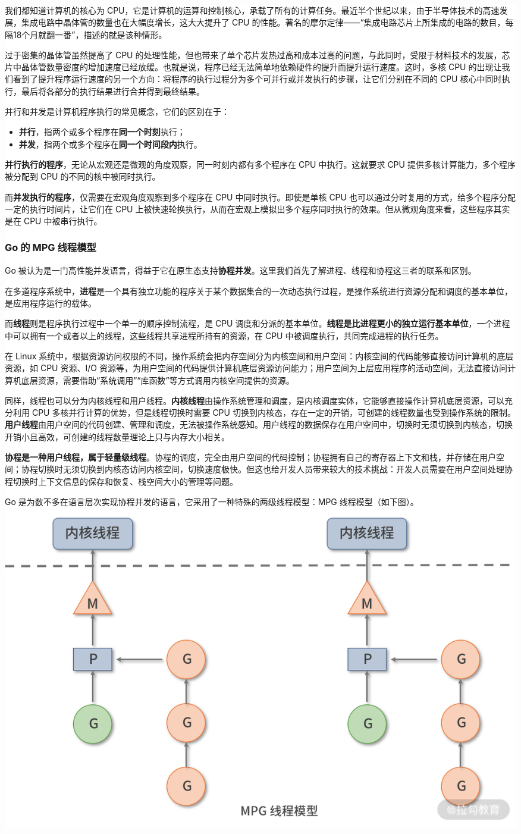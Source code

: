 我们都知道计算机的核心为 CPU，它是计算机的运算和控制核心，承载了所有的计算任务。最近半个世纪以来，由于半导体技术的高速发展，集成电路中晶体管的数量也在大幅度增长，这大大提升了 CPU 的性能。著名的摩尔定律——“集成电路芯片上所集成的电路的数目，每隔18个月就翻一番”，描述的就是该种情形。

过于密集的晶体管虽然提高了 CPU 的处理性能，但也带来了单个芯片发热过高和成本过高的问题，与此同时，受限于材料技术的发展，芯片中晶体管数量密度的增加速度已经放缓。也就是说，程序已经无法简单地依赖硬件的提升而提升运行速度。这时，多核 CPU 的出现让我们看到了提升程序运行速度的另一个方向：将程序的执行过程分为多个可并行或并发执行的步骤，让它们分别在不同的 CPU 核心中同时执行，最后将各部分的执行结果进行合并得到最终结果。

并行和并发是计算机程序执行的常见概念，它们的区别在于：

- **并行**，指两个或多个程序在**同一个时刻**执行；
- **并发**，指两个或多个程序在**同一个时间段内**执行。

**并行执行的程序**，无论从宏观还是微观的角度观察，同一时刻内都有多个程序在 CPU 中执行。这就要求 CPU 提供多核计算能力，多个程序被分配到 CPU 的不同的核中被同时执行。

而**并发执行的程序**，仅需要在宏观角度观察到多个程序在 CPU 中同时执行。即使是单核 CPU 也可以通过分时复用的方式，给多个程序分配一定的执行时间片，让它们在 CPU 上被快速轮换执行，从而在宏观上模拟出多个程序同时执行的效果。但从微观角度来看，这些程序其实是在 CPU 中被串行执行。

### Go 的 MPG 线程模型

Go 被认为是一门高性能并发语言，得益于它在原生态支持**协程并发**。这里我们首先了解进程、线程和协程这三者的联系和区别。

在多道程序系统中，**进程**是一个具有独立功能的程序关于某个数据集合的一次动态执行过程，是操作系统进行资源分配和调度的基本单位，是应用程序运行的载体。

而**线程**则是程序执行过程中一个单一的顺序控制流程，是 CPU 调度和分派的基本单位。**线程是比进程更小的独立运行基本单位**，一个进程中可以拥有一个或者以上的线程，这些线程共享进程所持有的资源，在 CPU 中被调度执行，共同完成进程的执行任务。

在 Linux 系统中，根据资源访问权限的不同，操作系统会把内存空间分为内核空间和用户空间：内核空间的代码能够直接访问计算机的底层资源，如 CPU 资源、I/O 资源等，为用户空间的代码提供计算机底层资源访问能力；用户空间为上层应用程序的活动空间，无法直接访问计算机底层资源，需要借助“系统调用”“库函数”等方式调用内核空间提供的资源。

同样，线程也可以分为内核线程和用户线程。**内核线程**由操作系统管理和调度，是内核调度实体，它能够直接操作计算机底层资源，可以充分利用 CPU 多核并行计算的优势，但是线程切换时需要 CPU 切换到内核态，存在一定的开销，可创建的线程数量也受到操作系统的限制。**用户线程**由用户空间的代码创建、管理和调度，无法被操作系统感知。用户线程的数据保存在用户空间中，切换时无须切换到内核态，切换开销小且高效，可创建的线程数量理论上只与内存大小相关。

**协程是一种用户线程，属于轻量级线程**。协程的调度，完全由用户空间的代码控制；协程拥有自己的寄存器上下文和栈，并存储在用户空间；协程切换时无须切换到内核态访问内核空间，切换速度极快。但这也给开发人员带来较大的技术挑战：开发人员需要在用户空间处理协程切换时上下文信息的保存和恢复、栈空间大小的管理等问题。

Go 是为数不多在语言层次实现协程并发的语言，它采用了一种特殊的两级线程模型：MPG 线程模型（如下图）。

![](../../../images/go/microservice/service-17.png)
